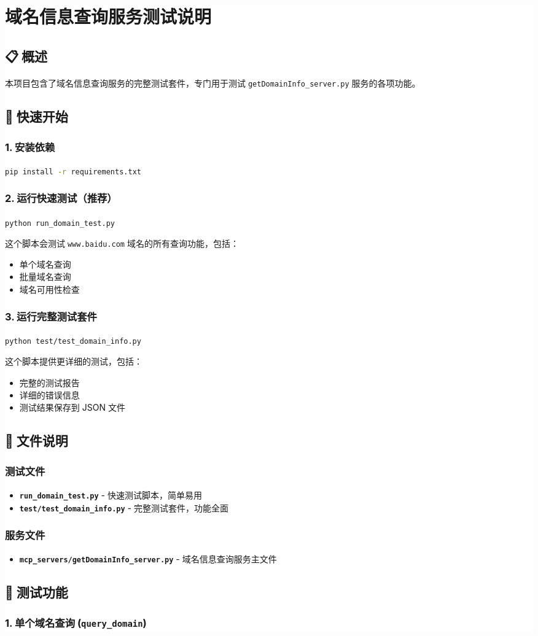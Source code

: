 # 域名信息查询服务测试说明

## 📋 概述

本项目包含了域名信息查询服务的完整测试套件，专门用于测试 `getDomainInfo_server.py` 服务的各项功能。

## 🚀 快速开始

### 1. 安装依赖

```bash
pip install -r requirements.txt
```

### 2. 运行快速测试（推荐）

```bash
python run_domain_test.py
```

这个脚本会测试 `www.baidu.com` 域名的所有查询功能，包括：
- 单个域名查询
- 批量域名查询
- 域名可用性检查

### 3. 运行完整测试套件

```bash
python test/test_domain_info.py
```

这个脚本提供更详细的测试，包括：
- 完整的测试报告
- 详细的错误信息
- 测试结果保存到 JSON 文件

## 📁 文件说明

### 测试文件

- **`run_domain_test.py`** - 快速测试脚本，简单易用
- **`test/test_domain_info.py`** - 完整测试套件，功能全面

### 服务文件

- **`mcp_servers/getDomainInfo_server.py`** - 域名信息查询服务主文件

## 🔧 测试功能

### 1. 单个域名查询 (`query_domain`)
